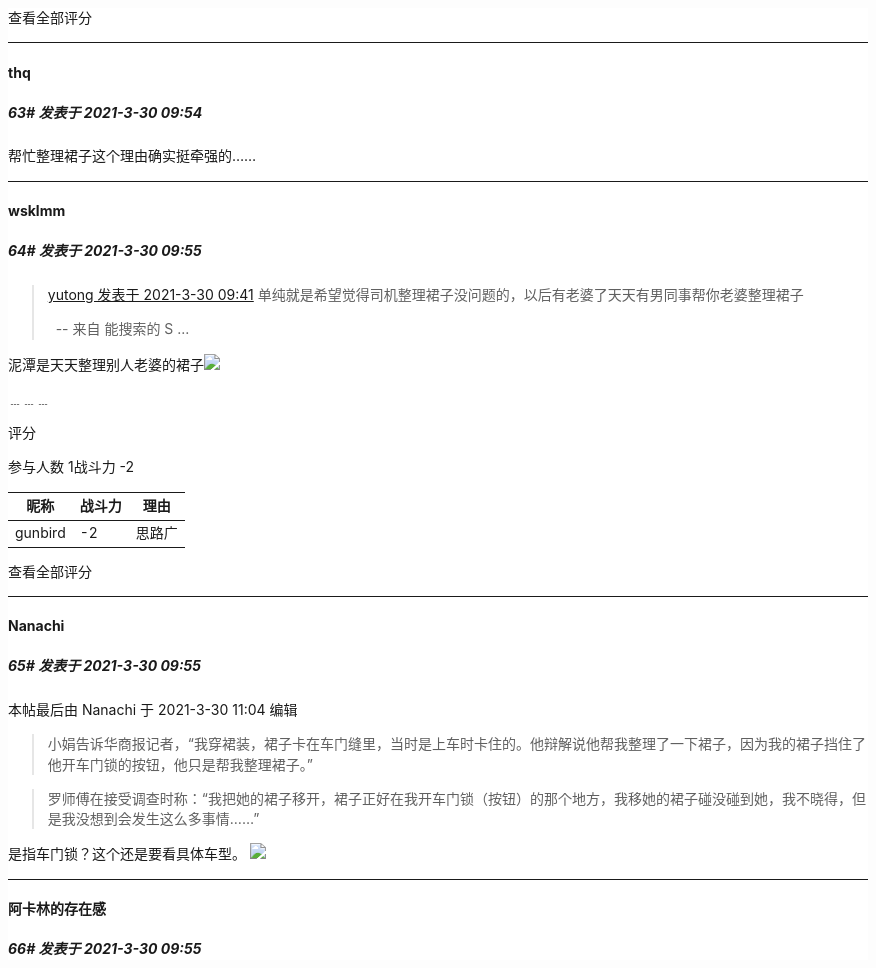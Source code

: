 
查看全部评分


-----

####  thq  
##### 63#       发表于 2021-3-30 09:54


帮忙整理裙子这个理由确实挺牵强的……


-----

####  wsklmm  
##### 64#       发表于 2021-3-30 09:55


<blockquote><a href="httphttps://bbs.saraba1st.com/2b/forum.php?mod=redirect&amp;goto=findpost&amp;pid=50775509&amp;ptid=1995728" target="_blank">yutong 发表于 2021-3-30 09:41</a>
单纯就是希望觉得司机整理裙子没问题的，以后有老婆了天天有男同事帮你老婆整理裙子

  -- 来自 能搜索的 S ...</blockquote>
泥潭是天天整理别人老婆的裙子<img src="https://static.saraba1st.com/image/smiley/face2017/037.png" referrerpolicy="no-referrer">


﹍﹍﹍

评分


 参与人数 1战斗力 -2

|昵称|战斗力|理由|
|----|---|---|
| gunbird|-2|思路广|


查看全部评分


-----

####  Nanachi  
##### 65#       发表于 2021-3-30 09:55


 本帖最后由 Nanachi 于 2021-3-30 11:04 编辑 
<blockquote>小娟告诉华商报记者，“我穿裙装，裙子卡在车门缝里，当时是上车时卡住的。他辩解说他帮我整理了一下裙子，因为我的裙子挡住了他开车门锁的按钮，他只是帮我整理裙子。”</blockquote><blockquote>罗师傅在接受调查时称：“我把她的裙子移开，裙子正好在我开车门锁（按钮）的那个地方，我移她的裙子碰没碰到她，我不晓得，但是我没想到会发生这么多事情……”</blockquote>
是指车门锁？这个还是要看具体车型。
<img src="http://tvax1.sinaimg.cn/large/007WH5Y2ly1gp1r3nduk3j30fa0bg3zj.jpg" referrerpolicy="no-referrer">


-----

####  阿卡林的存在感  
##### 66#       发表于 2021-3-30 09:55
